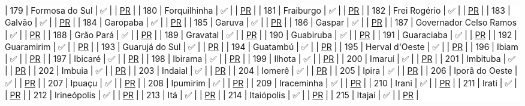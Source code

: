 | 179 | Formosa do Sul | :white_check_mark: | | [PR](https://github.com/okfn-brasil/diario-oficial/pull/141) |
| 180 | Forquilhinha | :white_check_mark: | | [PR](https://github.com/okfn-brasil/diario-oficial/pull/141) |
| 181 | Fraiburgo | :white_check_mark: | | [PR](https://github.com/okfn-brasil/diario-oficial/pull/141) |
| 182 | Frei Rogério | :white_check_mark: | | [PR](https://github.com/okfn-brasil/diario-oficial/pull/141) |
| 183 | Galvão | :white_check_mark: | | [PR](https://github.com/okfn-brasil/diario-oficial/pull/141) |
| 184 | Garopaba | :white_check_mark: | | [PR](https://github.com/okfn-brasil/diario-oficial/pull/141) |
| 185 | Garuva | :white_check_mark: | | [PR](https://github.com/okfn-brasil/diario-oficial/pull/141) |
| 186 | Gaspar | :white_check_mark: | | [PR](https://github.com/okfn-brasil/diario-oficial/pull/141) |
| 187 | Governador Celso Ramos | :white_check_mark: | | [PR](https://github.com/okfn-brasil/diario-oficial/pull/141) |
| 188 | Grão Pará | :white_check_mark: | | [PR](https://github.com/okfn-brasil/diario-oficial/pull/141) |
| 189 | Gravatal | :white_check_mark: | | [PR](https://github.com/okfn-brasil/diario-oficial/pull/141) |
| 190 | Guabiruba | :white_check_mark: | | [PR](https://github.com/okfn-brasil/diario-oficial/pull/141) |
| 191 | Guaraciaba | :white_check_mark: | | [PR](https://github.com/okfn-brasil/diario-oficial/pull/141) |
| 192 | Guaramirim | :white_check_mark: | | [PR](https://github.com/okfn-brasil/diario-oficial/pull/141) |
| 193 | Guarujá do Sul | :white_check_mark: | | [PR](https://github.com/okfn-brasil/diario-oficial/pull/141) |
| 194 | Guatambú | :white_check_mark: | | [PR](https://github.com/okfn-brasil/diario-oficial/pull/141) |
| 195 | Herval d'Oeste | :white_check_mark: | | [PR](https://github.com/okfn-brasil/diario-oficial/pull/141) |
| 196 | Ibiam | :white_check_mark: | | [PR](https://github.com/okfn-brasil/diario-oficial/pull/141) |
| 197 | Ibicaré | :white_check_mark: | | [PR](https://github.com/okfn-brasil/diario-oficial/pull/141) |
| 198 | Ibirama | :white_check_mark: | | [PR](https://github.com/okfn-brasil/diario-oficial/pull/141) |
| 199 | Ilhota | :white_check_mark: | | [PR](https://github.com/okfn-brasil/diario-oficial/pull/141) |
| 200 | Imaruí | :white_check_mark: | | [PR](https://github.com/okfn-brasil/diario-oficial/pull/141) |
| 201 | Imbituba | :white_check_mark: | | [PR](https://github.com/okfn-brasil/diario-oficial/pull/141) |
| 202 | Imbuia | :white_check_mark: | | [PR](https://github.com/okfn-brasil/diario-oficial/pull/141) |
| 203 | Indaial | :white_check_mark: | | [PR](https://github.com/okfn-brasil/diario-oficial/pull/141) |
| 204 | Iomerê | :white_check_mark: | | [PR](https://github.com/okfn-brasil/diario-oficial/pull/141) |
| 205 | Ipira | :white_check_mark: | | [PR](https://github.com/okfn-brasil/diario-oficial/pull/141) |
| 206 | Iporã do Oeste | :white_check_mark: | | [PR](https://github.com/okfn-brasil/diario-oficial/pull/141) |
| 207 | Ipuaçu | :white_check_mark: | | [PR](https://github.com/okfn-brasil/diario-oficial/pull/141) |
| 208 | Ipumirim | :white_check_mark: | | [PR](https://github.com/okfn-brasil/diario-oficial/pull/141) |
| 209 | Iraceminha | :white_check_mark: | | [PR](https://github.com/okfn-brasil/diario-oficial/pull/141) |
| 210 | Irani | :white_check_mark: | | [PR](https://github.com/okfn-brasil/diario-oficial/pull/141) |
| 211 | Irati | :white_check_mark: | | [PR](https://github.com/okfn-brasil/diario-oficial/pull/141) |
| 212 | Irineópolis | :white_check_mark: | | [PR](https://github.com/okfn-brasil/diario-oficial/pull/141) |
| 213 | Itá | :white_check_mark: | | [PR](https://github.com/okfn-brasil/diario-oficial/pull/141) |
| 214 | Itaiópolis | :white_check_mark: | | [PR](https://github.com/okfn-brasil/diario-oficial/pull/141) |
| 215 | Itajaí | :white_check_mark: | | [PR](https://github.com/okfn-brasil/diario-oficial/pull/141) |